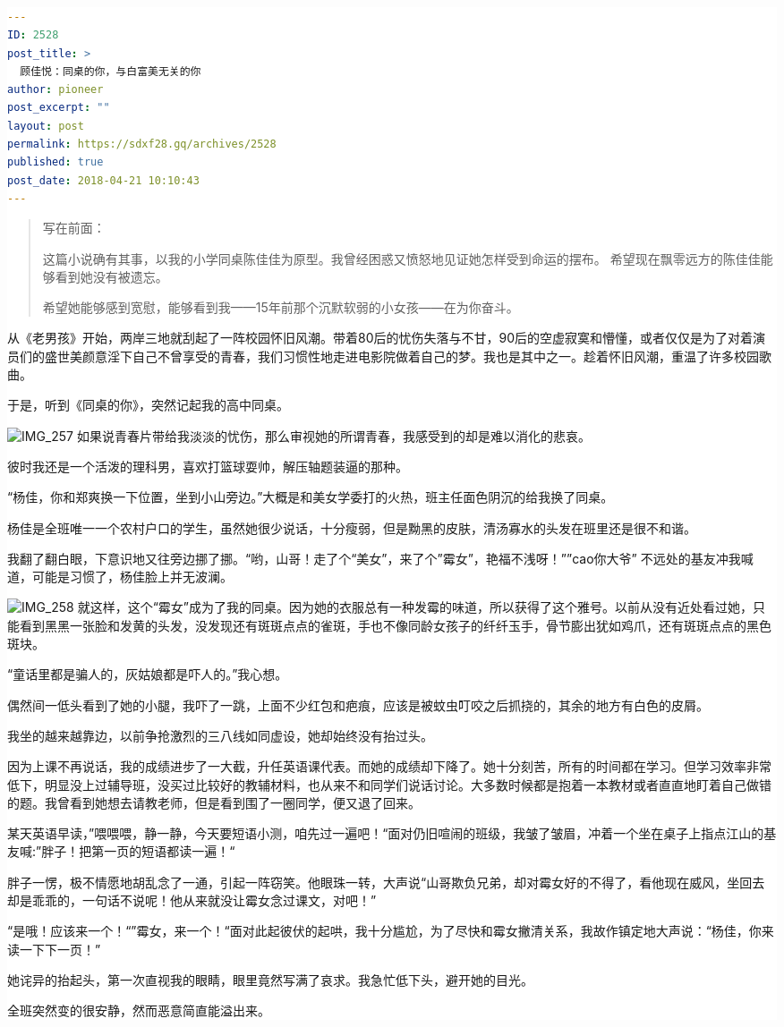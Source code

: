 ```yaml
---
ID: 2528
post_title: >
  顾佳悦：同桌的你，与白富美无关的你
author: pioneer
post_excerpt: ""
layout: post
permalink: https://sdxf28.gq/archives/2528
published: true
post_date: 2018-04-21 10:10:43
---
```

<blockquote>写在前面：

这篇小说确有其事，以我的小学同桌陈佳佳为原型。我曾经困惑又愤怒地见证她怎样受到命运的摆布。 希望现在飘零远方的陈佳佳能够看到她没有被遗忘。

希望她能够感到宽慰，能够看到我——15年前那个沉默软弱的小女孩——在为你奋斗。</blockquote>
从《老男孩》开始，两岸三地就刮起了一阵校园怀旧风潮。带着80后的忧伤失落与不甘，90后的空虚寂寞和懵懂，或者仅仅是为了对着演员们的盛世美颜意淫下自己不曾享受的青春，我们习惯性地走进电影院做着自己的梦。我也是其中之一。趁着怀旧风潮，重温了许多校园歌曲。

于是，听到《同桌的你》，突然记起我的高中同桌。

<img class="wp-image-2531 aligncenter" src="https://sdxf26.gq/wp-content/uploads/2018/04/2018042109570044.jpeg" alt="IMG_257" width="466" height="258" />
如果说青春片带给我淡淡的忧伤，那么审视她的所谓青春，我感受到的却是难以消化的悲哀。

彼时我还是一个活泼的理科男，喜欢打篮球耍帅，解压轴题装逼的那种。

“杨佳，你和郑爽换一下位置，坐到小山旁边。”大概是和美女学委打的火热，班主任面色阴沉的给我换了同桌。

杨佳是全班唯一一个农村户口的学生，虽然她很少说话，十分瘦弱，但是黝黑的皮肤，清汤寡水的头发在班里还是很不和谐。

我翻了翻白眼，下意识地又往旁边挪了挪。“哟，山哥！走了个“美女”，来了个”霉女”，艳福不浅呀！””cao你大爷”
不远处的基友冲我喊道，可能是习惯了，杨佳脸上并无波澜。

<img class="wp-image-2532 aligncenter" src="https://sdxf26.gq/wp-content/uploads/2018/04/2018042109570676.jpeg" alt="IMG_258" width="401" height="267" />
就这样，这个“霉女”成为了我的同桌。因为她的衣服总有一种发霉的味道，所以获得了这个雅号。以前从没有近处看过她，只能看到黑黑一张脸和发黄的头发，没发现还有斑斑点点的雀斑，手也不像同龄女孩子的纤纤玉手，骨节膨出犹如鸡爪，还有斑斑点点的黑色斑块。

“童话里都是骗人的，灰姑娘都是吓人的。”我心想。

偶然间一低头看到了她的小腿，我吓了一跳，上面不少红包和疤痕，应该是被蚊虫叮咬之后抓挠的，其余的地方有白色的皮屑。

我坐的越来越靠边，以前争抢激烈的三八线如同虚设，她却始终没有抬过头。

因为上课不再说话，我的成绩进步了一大截，升任英语课代表。而她的成绩却下降了。她十分刻苦，所有的时间都在学习。但学习效率非常低下，明显没上过辅导班，没买过比较好的教辅材料，也从来不和同学们说话讨论。大多数时候都是抱着一本教材或者直直地盯着自己做错的题。我曾看到她想去请教老师，但是看到围了一圈同学，便又退了回来。

某天英语早读，”喂喂喂，静一静，今天要短语小测，咱先过一遍吧！“面对仍旧喧闹的班级，我皱了皱眉，冲着一个坐在桌子上指点江山的基友喊:”胖子！把第一页的短语都读一遍！“

胖子一愣，极不情愿地胡乱念了一通，引起一阵窃笑。他眼珠一转，大声说“山哥欺负兄弟，却对霉女好的不得了，看他现在威风，坐回去却是乖乖的，一句话不说呢！他从来就没让霉女念过课文，对吧！”

“是哦！应该来一个！“”霉女，来一个！“面对此起彼伏的起哄，我十分尴尬，为了尽快和霉女撇清关系，我故作镇定地大声说：“杨佳，你来读一下下一页！”

她诧异的抬起头，第一次直视我的眼睛，眼里竟然写满了哀求。我急忙低下头，避开她的目光。

全班突然变的很安静，然而恶意简直能溢出来。
